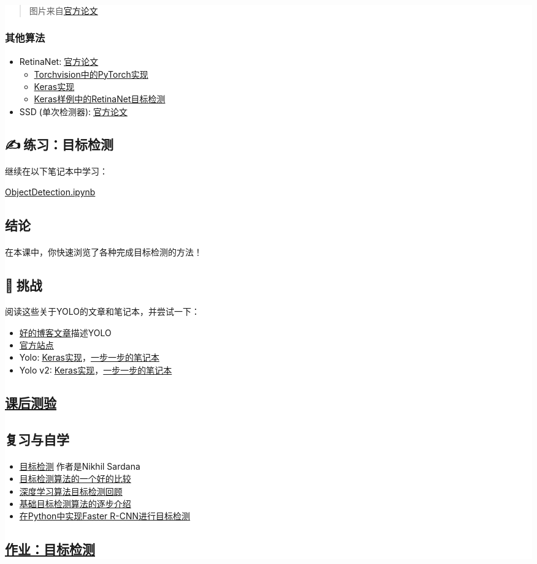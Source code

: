 > 图片来自[官方论文](https://arxiv.org/abs/1506.02640)

### 其他算法

* RetinaNet: [官方论文](https://arxiv.org/abs/1708.02002)
   - [Torchvision中的PyTorch实现](https://pytorch.org/vision/stable/_modules/torchvision/models/detection/retinanet.html)
   - [Keras实现](https://github.com/fizyr/keras-retinanet)
   - [Keras样例中的RetinaNet目标检测](https://keras.io/examples/vision/retinanet/)
* SSD (单次检测器): [官方论文](https://arxiv.org/abs/1512.02325)

## ✍️ 练习：目标检测

继续在以下笔记本中学习：

[ObjectDetection.ipynb](ObjectDetection.ipynb)

## 结论

在本课中，你快速浏览了各种完成目标检测的方法！

## 🚀 挑战

阅读这些关于YOLO的文章和笔记本，并尝试一下：

* [好的博客文章](https://www.analyticsvidhya.com/blog/2018/12/practical-guide-object-detection-yolo-framewor-python/)描述YOLO
 * [官方站点](https://pjreddie.com/darknet/yolo/)
 * Yolo: [Keras实现](https://github.com/experiencor/keras-yolo2)，[一步一步的笔记本](https://github.com/experiencor/basic-yolo-keras/blob/master/Yolo%20Step-by-Step.ipynb)
 * Yolo v2: [Keras实现](https://github.com/experiencor/keras-yolo2)，[一步一步的笔记本](https://github.com/experiencor/keras-yolo2/blob/master/Yolo%20Step-by-Step.ipynb)

## [课后测验](https://red-field-0a6ddfd03.1.azurestaticapps.net/quiz/211)

## 复习与自学

* [目标检测](https://tjmachinelearning.com/lectures/1718/obj/) 作者是Nikhil Sardana
* [目标检测算法的一个好的比较](https://lilianweng.github.io/lil-log/2018/12/27/object-detection-part-4.html)
* [深度学习算法目标检测回顾](https://medium.com/comet-app/review-of-deep-learning-algorithms-for-object-detection-c1f3d437b852)
* [基础目标检测算法的逐步介绍](https://www.analyticsvidhya.com/blog/2018/10/a-step-by-step-introduction-to-the-basic-object-detection-algorithms-part-1/)
* [在Python中实现Faster R-CNN进行目标检测](https://www.analyticsvidhya.com/blog/2018/11/implementation-faster-r-cnn-python-object-detection/)

## [作业：目标检测](lab/README_chs.md)